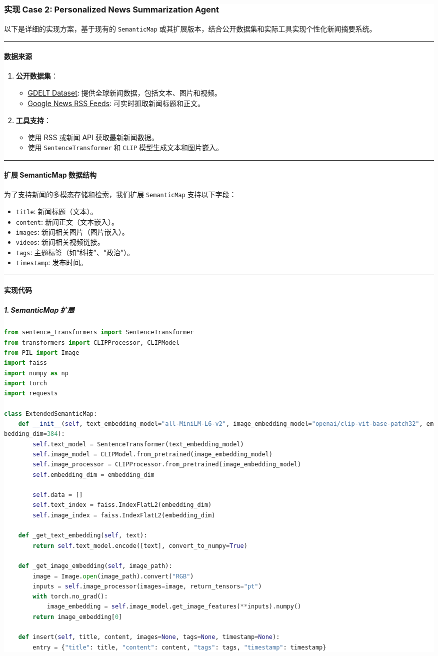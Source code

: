 ### 实现 Case 2: Personalized News Summarization Agent

以下是详细的实现方案，基于现有的 `SemanticMap` 或其扩展版本，结合公开数据集和实际工具实现个性化新闻摘要系统。

---

#### **数据来源**
1. **公开数据集**：
   - [GDELT Dataset](https://www.gdeltproject.org/): 提供全球新闻数据，包括文本、图片和视频。
   - [Google News RSS Feeds](https://news.google.com/): 可实时抓取新闻标题和正文。
   
2. **工具支持**：
   - 使用 RSS 或新闻 API 获取最新新闻数据。
   - 使用 `SentenceTransformer` 和 `CLIP` 模型生成文本和图片嵌入。

---

#### **扩展 SemanticMap 数据结构**
为了支持新闻的多模态存储和检索，我们扩展 `SemanticMap` 支持以下字段：
- `title`: 新闻标题（文本）。
- `content`: 新闻正文（文本嵌入）。
- `images`: 新闻相关图片（图片嵌入）。
- `videos`: 新闻相关视频链接。
- `tags`: 主题标签（如“科技”、“政治”）。
- `timestamp`: 发布时间。

---

#### **实现代码**

##### **1. SemanticMap 扩展**

```python
from sentence_transformers import SentenceTransformer
from transformers import CLIPProcessor, CLIPModel
from PIL import Image
import faiss
import numpy as np
import torch
import requests

class ExtendedSemanticMap:
    def __init__(self, text_embedding_model="all-MiniLM-L6-v2", image_embedding_model="openai/clip-vit-base-patch32", embedding_dim=384):
        self.text_model = SentenceTransformer(text_embedding_model)
        self.image_model = CLIPModel.from_pretrained(image_embedding_model)
        self.image_processor = CLIPProcessor.from_pretrained(image_embedding_model)
        self.embedding_dim = embedding_dim

        self.data = []
        self.text_index = faiss.IndexFlatL2(embedding_dim)
        self.image_index = faiss.IndexFlatL2(embedding_dim)

    def _get_text_embedding(self, text):
        return self.text_model.encode([text], convert_to_numpy=True)

    def _get_image_embedding(self, image_path):
        image = Image.open(image_path).convert("RGB")
        inputs = self.image_processor(images=image, return_tensors="pt")
        with torch.no_grad():
            image_embedding = self.image_model.get_image_features(**inputs).numpy()
        return image_embedding[0]

    def insert(self, title, content, images=None, tags=None, timestamp=None):
        entry = {"title": title, "content": content, "tags": tags, "timestamp": timestamp}
```
